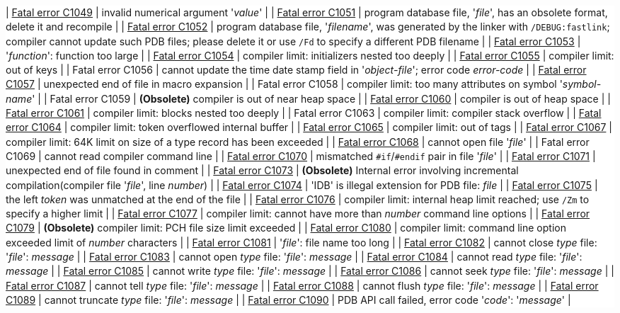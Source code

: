 | [Fatal error C1049](fatal-error-c1049.md) | invalid numerical argument '*value*' |
| [Fatal error C1051](fatal-error-c1051.md) | program database file, '*file*', has an obsolete format, delete it and recompile |
| [Fatal error C1052](fatal-error-c1052.md) | program database file, '*filename*', was generated by the linker with `/DEBUG:fastlink`; compiler cannot update such PDB files; please delete it or use `/Fd` to specify a different PDB filename |
| [Fatal error C1053](fatal-error-c1053.md) | '*function*': function too large |
| [Fatal error C1054](fatal-error-c1054.md) | compiler limit: initializers nested too deeply |
| [Fatal error C1055](fatal-error-c1055.md) | compiler limit: out of keys |
| Fatal error C1056 | cannot update the time date stamp field in '*object-file*'; error code *error-code* |
| [Fatal error C1057](fatal-error-c1057.md) | unexpected end of file in macro expansion |
| Fatal error C1058 | compiler limit: too many attributes on symbol '*symbol-name*' |
| Fatal error C1059 | **(Obsolete)** compiler is out of near heap space |
| [Fatal error C1060](fatal-error-c1060.md) | compiler is out of heap space |
| [Fatal error C1061](fatal-error-c1061.md) | compiler limit: blocks nested too deeply |
| Fatal error C1063 | compiler limit: compiler stack overflow |
| [Fatal error C1064](fatal-error-c1064.md) | compiler limit: token overflowed internal buffer |
| [Fatal error C1065](fatal-error-c1065.md) | compiler limit: out of tags |
| [Fatal error C1067](fatal-error-c1067.md) | compiler limit: 64K limit on size of a type record has been exceeded |
| [Fatal error C1068](fatal-error-c1068.md) | cannot open file '*file*' |
| Fatal error C1069 | cannot read compiler command line |
| [Fatal error C1070](fatal-error-c1070.md) | mismatched `#if`/`#endif` pair in file '*file*' |
| [Fatal error C1071](fatal-error-c1071.md) | unexpected end of file found in comment |
| [Fatal error C1073](fatal-error-c1073.md) | **(Obsolete)** Internal error involving incremental compilation(compiler file '*file*', line *number*) |
| [Fatal error C1074](fatal-error-c1074.md) | 'IDB' is illegal extension for PDB file: *file* |
| [Fatal error C1075](fatal-error-c1075.md) | the left *token* was unmatched at the end of the file |
| [Fatal error C1076](fatal-error-c1076.md) | compiler limit: internal heap limit reached; use `/Zm` to specify a higher limit |
| [Fatal error C1077](fatal-error-c1077.md) | compiler limit: cannot have more than *number* command line options |
| [Fatal error C1079](fatal-error-c1079.md) | **(Obsolete)** compiler limit: PCH file size limit exceeded |
| [Fatal error C1080](fatal-error-c1080.md) | compiler limit: command line option exceeded limit of *number* characters |
| [Fatal error C1081](fatal-error-c1081.md) | '*file*': file name too long |
| [Fatal error C1082](fatal-error-c1082.md) | cannot close *type* file: '*file*': *message* |
| [Fatal error C1083](fatal-error-c1083.md) | cannot open *type* file: '*file*': *message* |
| [Fatal error C1084](fatal-error-c1084.md) | cannot read *type* file: '*file*': *message* |
| [Fatal error C1085](fatal-error-c1085.md) | cannot write *type* file: '*file*': *message* |
| [Fatal error C1086](fatal-error-c1086.md) | cannot seek *type* file: '*file*': *message* |
| [Fatal error C1087](fatal-error-c1087.md) | cannot tell *type* file: '*file*': *message* |
| [Fatal error C1088](fatal-error-c1088.md) | cannot flush *type* file: '*file*': *message* |
| [Fatal error C1089](fatal-error-c1089.md) | cannot truncate *type* file: '*file*': *message* |
| [Fatal error C1090](fatal-error-c1090.md) | PDB API call failed, error code '*code*': '*message*' |